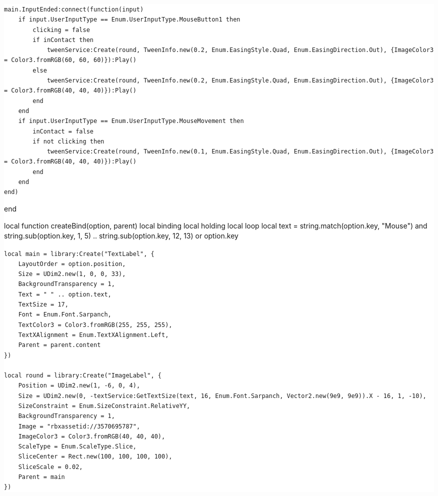	main.InputEnded:connect(function(input)
		if input.UserInputType == Enum.UserInputType.MouseButton1 then
			clicking = false
			if inContact then
				tweenService:Create(round, TweenInfo.new(0.2, Enum.EasingStyle.Quad, Enum.EasingDirection.Out), {ImageColor3 = Color3.fromRGB(60, 60, 60)}):Play()
			else
				tweenService:Create(round, TweenInfo.new(0.2, Enum.EasingStyle.Quad, Enum.EasingDirection.Out), {ImageColor3 = Color3.fromRGB(40, 40, 40)}):Play()
			end
		end
		if input.UserInputType == Enum.UserInputType.MouseMovement then
			inContact = false
			if not clicking then
				tweenService:Create(round, TweenInfo.new(0.1, Enum.EasingStyle.Quad, Enum.EasingDirection.Out), {ImageColor3 = Color3.fromRGB(40, 40, 40)}):Play()
			end
		end
	end)
end

local function createBind(option, parent)
	local binding
	local holding
	local loop
	local text = string.match(option.key, "Mouse") and string.sub(option.key, 1, 5) .. string.sub(option.key, 12, 13) or option.key

	local main = library:Create("TextLabel", {
		LayoutOrder = option.position,
		Size = UDim2.new(1, 0, 0, 33),
		BackgroundTransparency = 1,
		Text = " " .. option.text,
		TextSize = 17,
		Font = Enum.Font.Sarpanch,
		TextColor3 = Color3.fromRGB(255, 255, 255),
		TextXAlignment = Enum.TextXAlignment.Left,
		Parent = parent.content
	})

	local round = library:Create("ImageLabel", {
		Position = UDim2.new(1, -6, 0, 4),
		Size = UDim2.new(0, -textService:GetTextSize(text, 16, Enum.Font.Sarpanch, Vector2.new(9e9, 9e9)).X - 16, 1, -10),
		SizeConstraint = Enum.SizeConstraint.RelativeYY,
		BackgroundTransparency = 1,
		Image = "rbxassetid://3570695787",
		ImageColor3 = Color3.fromRGB(40, 40, 40),
		ScaleType = Enum.ScaleType.Slice,
		SliceCenter = Rect.new(100, 100, 100, 100),
		SliceScale = 0.02,
		Parent = main
	})
